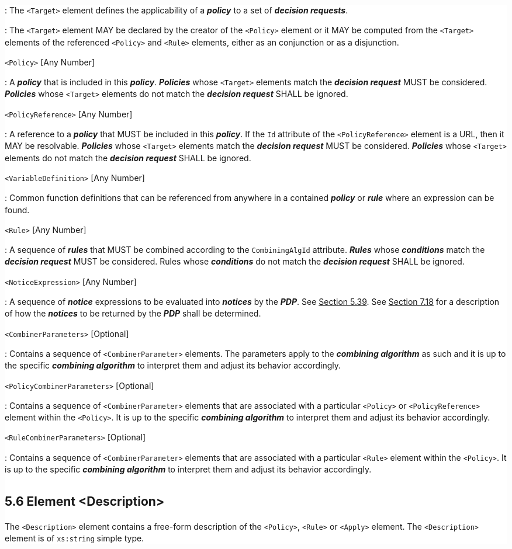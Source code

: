 : The `<Target>` element defines the applicability of a **_policy_** to a set of **_decision requests_**.

: The `<Target>` element MAY be declared by the creator of the `<Policy>` element or it MAY be computed from the `<Target>` elements of the referenced `<Policy>` and `<Rule>` elements, either as an conjunction or as a disjunction.

`<Policy>` [Any Number]

: A **_policy_** that is included in this **_policy_**. **_Policies_** whose `<Target>` elements match the **_decision request_** MUST be considered. **_Policies_** whose `<Target>` elements do not match the **_decision request_** SHALL be ignored.

`<PolicyReference>` [Any Number]

: A reference to a **_policy_** that MUST be included in this **_policy_**. If the `Id` attribute of the `<PolicyReference>` element is a URL, then it MAY be resolvable. **_Policies_** whose `<Target>` elements match the **_decision request_** MUST be considered. **_Policies_** whose `<Target>` elements do not match the **_decision request_** SHALL be ignored.

`<VariableDefinition>` [Any Number]

: Common function definitions that can be referenced from anywhere in a contained **_policy_** or **_rule_** where an expression can be found.

`<Rule>` [Any Number]

: A sequence of **_rules_** that MUST be combined according to the `CombiningAlgId` attribute. **_Rules_** whose **_conditions_** match the **_decision request_** MUST be considered. Rules whose **_conditions_** do not match the **_decision request_** SHALL be ignored.

`<NoticeExpression>` [Any Number]

: A sequence of **_notice_** expressions to be evaluated into **_notices_** by the **_PDP_**. See [Section 5.39](#539-element-noticeexpression). See [Section 7.18](#718-notices) for a description of how the **_notices_** to be returned by the **_PDP_** shall be determined.

`<CombinerParameters>` [Optional]

: Contains a sequence of `<CombinerParameter>` elements. The parameters apply to the **_combining algorithm_** as such and it is up to the specific **_combining algorithm_** to interpret them and adjust its behavior accordingly.

`<PolicyCombinerParameters>` [Optional]

: Contains a sequence of `<CombinerParameter>` elements that are associated with a particular `<Policy>` or `<PolicyReference>` element within the `<Policy>`. It is up to the specific **_combining algorithm_** to interpret them and adjust its behavior accordingly.

`<RuleCombinerParameters>` [Optional]

: Contains a sequence of `<CombinerParameter>` elements that are associated with a particular `<Rule>` element within the `<Policy>`. It is up to the specific **_combining algorithm_** to interpret them and adjust its behavior accordingly.

## 5.6 Element \<Description>

The `<Description>` element contains a free-form description of the `<Policy>`, `<Rule>` or `<Apply>` element. The `<Description>` element is of `xs:string` simple type.
